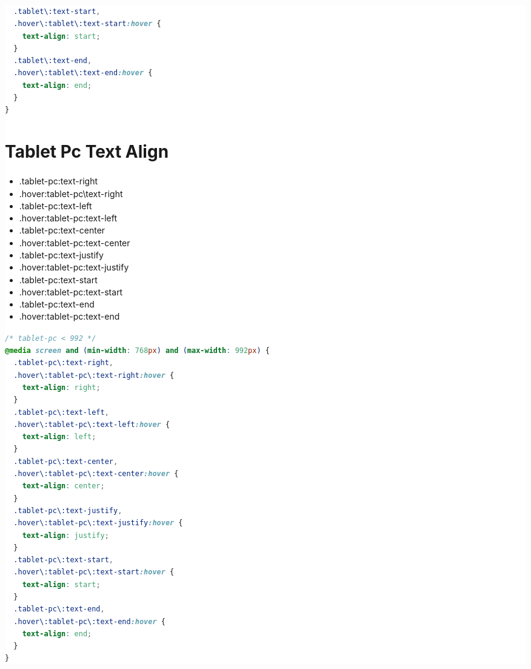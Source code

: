 ```css
  .tablet\:text-start,
  .hover\:tablet\:text-start:hover {
    text-align: start;
  }
  .tablet\:text-end,
  .hover\:tablet\:text-end:hover {
    text-align: end;
  }
}
```

# Tablet Pc Text Align

- .tablet-pc:text-right
- .hover:tablet-pc\text-right
- .tablet-pc:text-left
- .hover:tablet-pc:text-left
- .tablet-pc:text-center
- .hover:tablet-pc:text-center
- .tablet-pc:text-justify
- .hover:tablet-pc:text-justify
- .tablet-pc:text-start
- .hover:tablet-pc:text-start
- .tablet-pc:text-end
- .hover:tablet-pc:text-end

```css
/* tablet-pc < 992 */
@media screen and (min-width: 768px) and (max-width: 992px) {
  .tablet-pc\:text-right,
  .hover\:tablet-pc\:text-right:hover {
    text-align: right;
  }
  .tablet-pc\:text-left,
  .hover\:tablet-pc\:text-left:hover {
    text-align: left;
  }
  .tablet-pc\:text-center,
  .hover\:tablet-pc\:text-center:hover {
    text-align: center;
  }
  .tablet-pc\:text-justify,
  .hover\:tablet-pc\:text-justify:hover {
    text-align: justify;
  }
  .tablet-pc\:text-start,
  .hover\:tablet-pc\:text-start:hover {
    text-align: start;
  }
  .tablet-pc\:text-end,
  .hover\:tablet-pc\:text-end:hover {
    text-align: end;
  }
}
```
